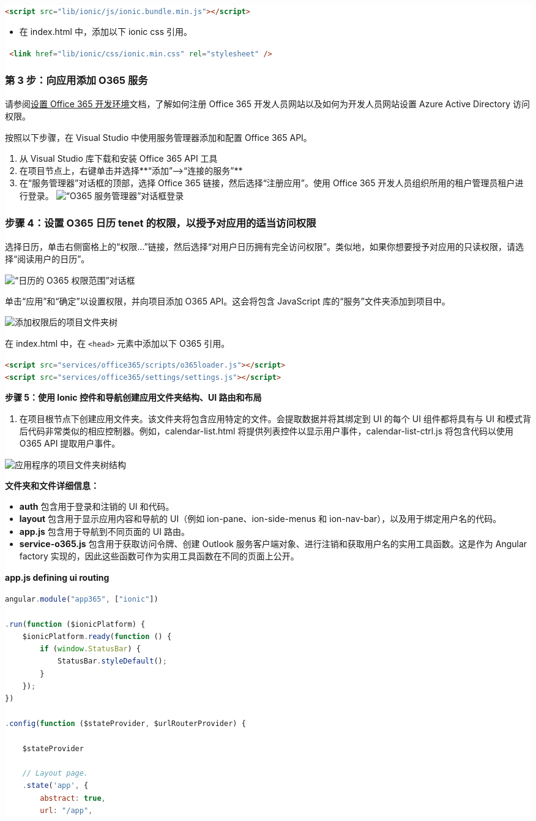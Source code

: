 ```html
<script src="lib/ionic/js/ionic.bundle.min.js"></script>
```
- 在 index.html 中，添加以下 ionic css 引用。
```html
 <link href="lib/ionic/css/ionic.min.css" rel="stylesheet" />
```
### 第 3 步：向应用添加 O365 服务
请参阅[设置 Office 365 开发环境](http://msdn.microsoft.com/en-us/office/office365/howto/setup-development-environment)文档，了解如何注册 Office 365 开发人员网站以及如何为开发人员网站设置 Azure Active Directory 访问权限。

按照以下步骤，在 Visual Studio 中使用服务管理器添加和配置 Office 365 API。

1. 从 Visual Studio 库下载和安装 Office 365 API 工具
2. 在项目节点上，右键单击并选择**“添加”-->“连接的服务”**
3. 在“服务管理器”对话框的顶部，选择 Office 365 链接，然后选择“注册应用”。使用 Office 365 开发人员组织所用的租户管理员租户进行登录。
![“O365 服务管理器”对话框登录](https://github.com/abhikum/mobiledev/blob/gh-pages/O365AppImages/ServiceManager.png)

### 步骤 4：设置 O365 日历 tenet 的权限，以授予对应用的适当访问权限
选择日历，单击右侧窗格上的“权限…”链接，然后选择“对用户日历拥有完全访问权限”。类似地，如果你想要授予对应用的只读权限，请选择“阅读用户的日历”。

![“日历的 O365 权限范围”对话框](https://github.com/abhikum/mobiledev/blob/gh-pages/O365AppImages/Calendar-permission.png)

单击“应用”和“确定”以设置权限，并向项目添加 O365 API。这会将包含 JavaScript 库的“服务”文件夹添加到项目中。

![添加权限后的项目文件夹树](https://github.com/abhikum/mobiledev/blob/gh-pages/O365AppImages/service-folder.png)

在 index.html 中，在 ``` <head> ``` 元素中添加以下 O365 引用。
```html
<script src="services/office365/scripts/o365loader.js"></script>  
<script src="services/office365/settings/settings.js"></script>
```
**步骤 5：使用 Ionic 控件和导航创建应用文件夹结构、UI 路由和布局**

1. 在项目根节点下创建应用文件夹。该文件夹将包含应用特定的文件。会提取数据并将其绑定到 UI 的每个 UI 组件都将具有与 UI 和模式背后代码非常类似的相应控制器。例如，calendar-list.html 将提供列表控件以显示用户事件，calendar-list-ctrl.js 将包含代码以使用 O365 API 提取用户事件。

![应用程序的项目文件夹树结构](https://github.com/abhikum/mobiledev/blob/gh-pages/O365AppImages/Calendar-app-folder.PNG)

**文件夹和文件详细信息：**
- **auth** 包含用于登录和注销的 UI 和代码。
- **layout** 包含用于显示应用内容和导航的 UI（例如 ion-pane、ion-side-menus 和 ion-nav-bar），以及用于绑定用户名的代码。
- **app.js** 包含用于导航到不同页面的 UI 路由。
- **service-o365.js** 包含用于获取访问令牌、创建 Outlook 服务客户端对象、进行注销和获取用户名的实用工具函数。这是作为 Angular factory 实现的，因此这些函数可作为实用工具函数在不同的页面上公开。

**app.js defining ui routing**
```javascript
angular.module("app365", ["ionic"])

.run(function ($ionicPlatform) {
    $ionicPlatform.ready(function () {
        if (window.StatusBar) {
            StatusBar.styleDefault();
        }
    });
})

.config(function ($stateProvider, $urlRouterProvider) {

    $stateProvider

    // Layout page.
    .state('app', {
        abstract: true,
        url: "/app",
```